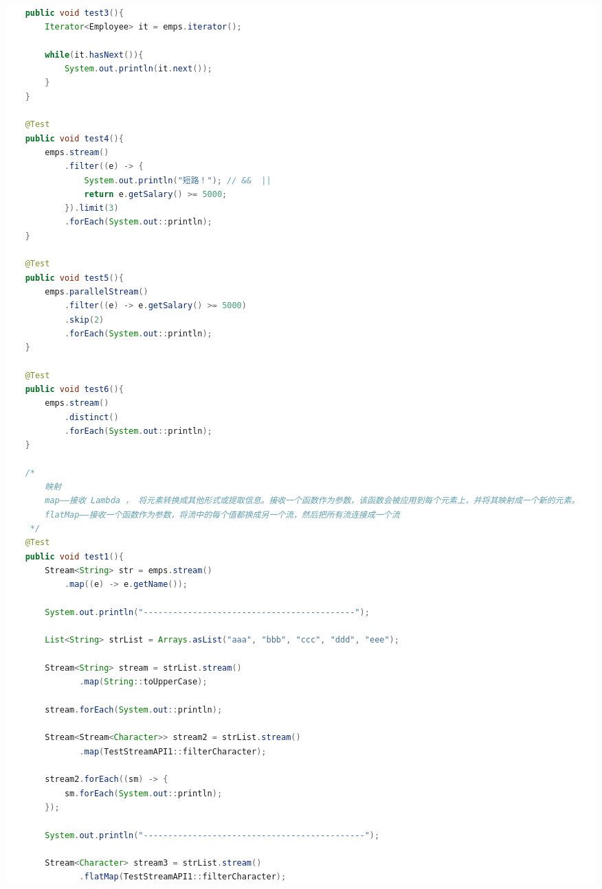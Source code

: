 ```java
	public void test3(){
		Iterator<Employee> it = emps.iterator();
		
		while(it.hasNext()){
			System.out.println(it.next());
		}
	}
	
	@Test
	public void test4(){
		emps.stream()
			.filter((e) -> {
				System.out.println("短路！"); // &&  ||
				return e.getSalary() >= 5000;
			}).limit(3)
			.forEach(System.out::println);
	}
	
	@Test
	public void test5(){
		emps.parallelStream()
			.filter((e) -> e.getSalary() >= 5000)
			.skip(2)
			.forEach(System.out::println);
	}
	
	@Test
	public void test6(){
		emps.stream()
			.distinct()
			.forEach(System.out::println);
	}
	
	/*
		映射
		map——接收 Lambda ， 将元素转换成其他形式或提取信息。接收一个函数作为参数，该函数会被应用到每个元素上，并将其映射成一个新的元素。
		flatMap——接收一个函数作为参数，将流中的每个值都换成另一个流，然后把所有流连接成一个流
	 */
	@Test
	public void test1(){
		Stream<String> str = emps.stream()
			.map((e) -> e.getName());
		
		System.out.println("-------------------------------------------");
		
		List<String> strList = Arrays.asList("aaa", "bbb", "ccc", "ddd", "eee");
		
		Stream<String> stream = strList.stream()
			   .map(String::toUpperCase);
		
		stream.forEach(System.out::println);
		
		Stream<Stream<Character>> stream2 = strList.stream()
			   .map(TestStreamAPI1::filterCharacter);
		
		stream2.forEach((sm) -> {
			sm.forEach(System.out::println);
		});
		
		System.out.println("---------------------------------------------");
		
		Stream<Character> stream3 = strList.stream()
			   .flatMap(TestStreamAPI1::filterCharacter);
```